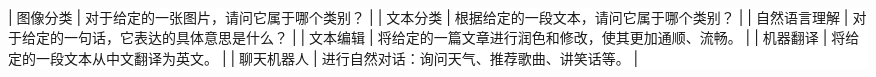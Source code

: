 | 图像分类                | 对于给定的一张图片，请问它属于哪个类别？                                                                                                                                                                                                                                                                                                                                                                                                                                                                                                                                                                                                                                                                                                                                                                                                                                                                                                                                |
| 文本分类                | 根据给定的一段文本，请问它属于哪个类别？                                                                                                                                                                                                                                                                                                                                                                                                                                                                                                                                                                                                                                                                                                                                                                                                                                                                                                                                |
| 自然语言理解           | 对于给定的一句话，它表达的具体意思是什么？                                                                                                                                                                                                                                                                                                                                                                                                                                                                                                                                                                                                                                                                                                                                                                                                                                                                                                                            |
| 文本编辑                 | 将给定的一篇文章进行润色和修改，使其更加通顺、流畅。                                                                                                                                                                                                                                                                                                                                                                                                                                                                                                                                                                                                                                                                                                                                                                                                                                                                                                                    |
| 机器翻译                | 将给定的一段文本从中文翻译为英文。                                                                                                                                                                                                                                                                                                                                                                                                                                                                                                                                                                                                                                                                                                                                                                                                                                                                                                                                                                       |
| 聊天机器人              | 进行自然对话：询问天气、推荐歌曲、讲笑话等。                                                                                                                                                                                                                                                                                                                                                                                                                                                                                                                                                                                                                                                                                                                                                                                                                                                                                                                                                        |